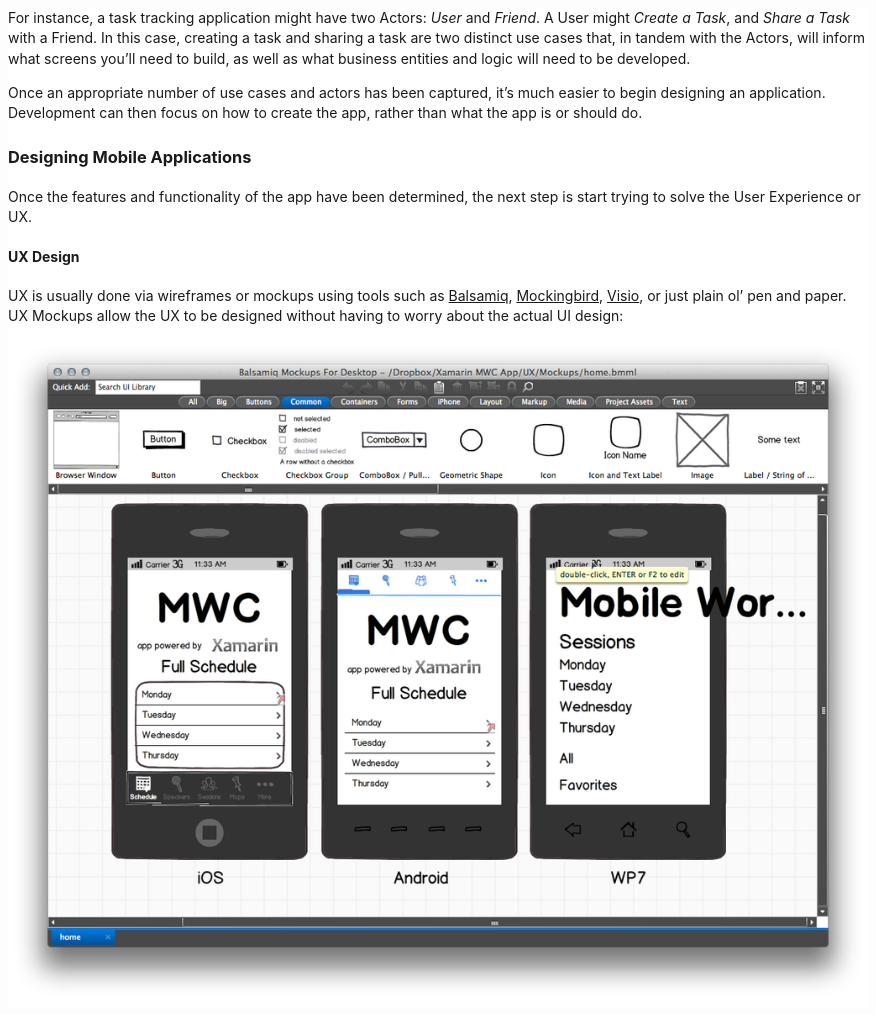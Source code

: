 For instance, a task tracking application might have two Actors: *User* and *Friend*. A User might *Create a Task*, and *Share a Task* with a Friend. In this case, creating a
task and sharing a task are two distinct use cases that, in tandem with the
Actors, will inform what screens you’ll need to build, as well as what
business entities and logic will need to be developed.

Once an appropriate number of use cases and actors has been captured, it’s much easier
to begin designing an application. Development can then focus on how to create the app, rather than what the app is or should do.

### Designing Mobile Applications

Once the features and functionality of the app have been determined, the next step is
start trying to solve the User Experience or UX.

#### UX Design

UX is usually done via wireframes or mockups using tools such as [Balsamiq](http://www.balsamiq.com/), [Mockingbird](https://gomockingbird.com/), [Visio](http://office.microsoft.com/en-us/visio/), or just plain ol’ pen
and paper. UX Mockups allow the UX to be designed without having to worry
about the actual UI design:

 [![](introduction-to-mobile-sdlc-images/balsamiq.png "UX is usually done via wireframes or mockups using tools such as Balsamiq")](introduction-to-mobile-sdlc-images/balsamiq.png#lightbox)
